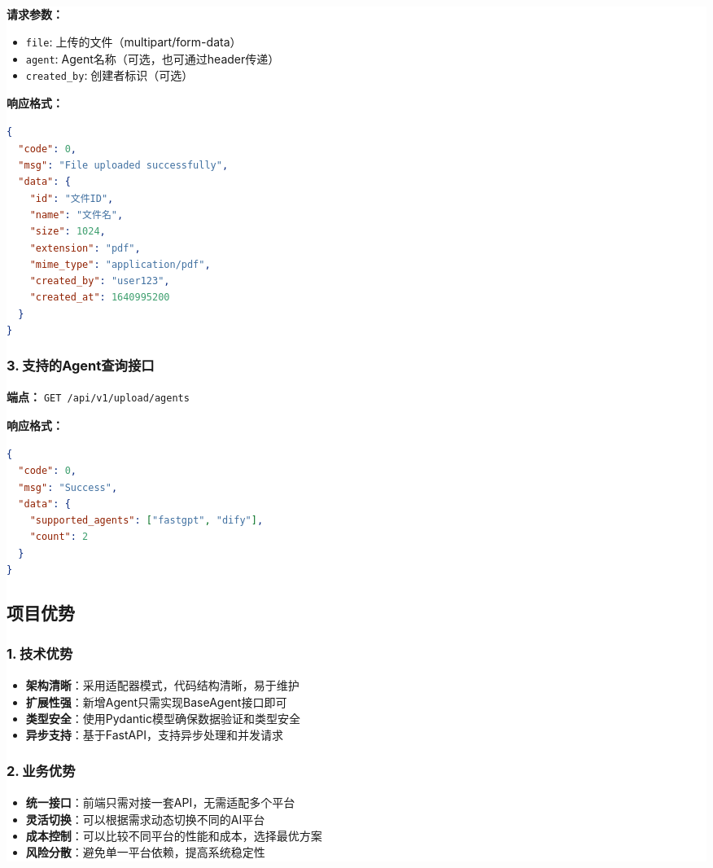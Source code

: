 **请求参数：**
- `file`: 上传的文件（multipart/form-data）
- `agent`: Agent名称（可选，也可通过header传递）
- `created_by`: 创建者标识（可选）

**响应格式：**
```json
{
  "code": 0,
  "msg": "File uploaded successfully",
  "data": {
    "id": "文件ID",
    "name": "文件名",
    "size": 1024,
    "extension": "pdf",
    "mime_type": "application/pdf",
    "created_by": "user123",
    "created_at": 1640995200
  }
}
```

### 3. 支持的Agent查询接口

**端点：** `GET /api/v1/upload/agents`

**响应格式：**
```json
{
  "code": 0,
  "msg": "Success",
  "data": {
    "supported_agents": ["fastgpt", "dify"],
    "count": 2
  }
}
```

## 项目优势

### 1. 技术优势
- **架构清晰**：采用适配器模式，代码结构清晰，易于维护
- **扩展性强**：新增Agent只需实现BaseAgent接口即可
- **类型安全**：使用Pydantic模型确保数据验证和类型安全
- **异步支持**：基于FastAPI，支持异步处理和并发请求

### 2. 业务优势
- **统一接口**：前端只需对接一套API，无需适配多个平台
- **灵活切换**：可以根据需求动态切换不同的AI平台
- **成本控制**：可以比较不同平台的性能和成本，选择最优方案
- **风险分散**：避免单一平台依赖，提高系统稳定性
